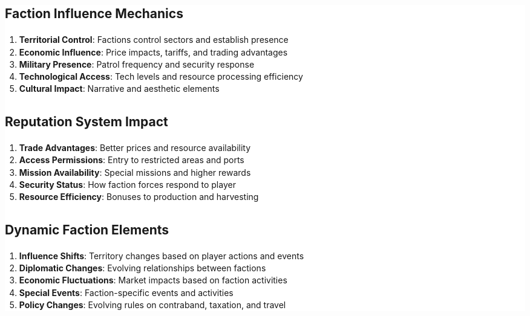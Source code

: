 ## Faction Influence Mechanics

1. **Territorial Control**: Factions control sectors and establish presence
2. **Economic Influence**: Price impacts, tariffs, and trading advantages
3. **Military Presence**: Patrol frequency and security response
4. **Technological Access**: Tech levels and resource processing efficiency
5. **Cultural Impact**: Narrative and aesthetic elements

## Reputation System Impact

1. **Trade Advantages**: Better prices and resource availability
2. **Access Permissions**: Entry to restricted areas and ports
3. **Mission Availability**: Special missions and higher rewards
4. **Security Status**: How faction forces respond to player
5. **Resource Efficiency**: Bonuses to production and harvesting

## Dynamic Faction Elements

1. **Influence Shifts**: Territory changes based on player actions and events
2. **Diplomatic Changes**: Evolving relationships between factions
3. **Economic Fluctuations**: Market impacts based on faction activities
4. **Special Events**: Faction-specific events and activities
5. **Policy Changes**: Evolving rules on contraband, taxation, and travel